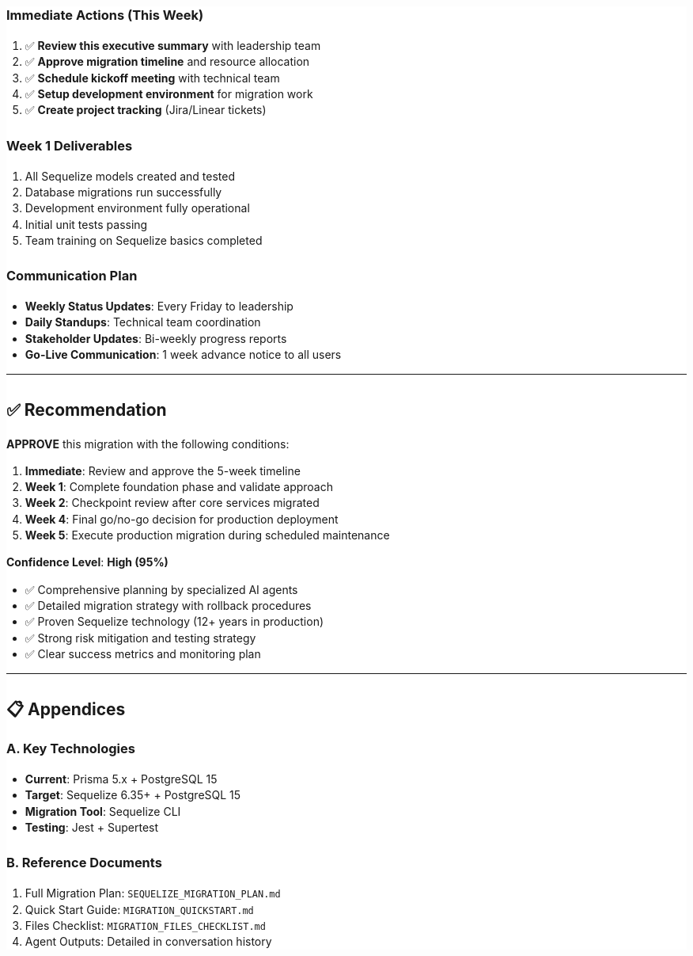 ### Immediate Actions (This Week)
1. ✅ **Review this executive summary** with leadership team
2. ✅ **Approve migration timeline** and resource allocation
3. ✅ **Schedule kickoff meeting** with technical team
4. ✅ **Setup development environment** for migration work
5. ✅ **Create project tracking** (Jira/Linear tickets)

### Week 1 Deliverables
1. All Sequelize models created and tested
2. Database migrations run successfully
3. Development environment fully operational
4. Initial unit tests passing
5. Team training on Sequelize basics completed

### Communication Plan
- **Weekly Status Updates**: Every Friday to leadership
- **Daily Standups**: Technical team coordination
- **Stakeholder Updates**: Bi-weekly progress reports
- **Go-Live Communication**: 1 week advance notice to all users

---

## ✅ Recommendation

**APPROVE** this migration with the following conditions:

1. **Immediate**: Review and approve the 5-week timeline
2. **Week 1**: Complete foundation phase and validate approach
3. **Week 2**: Checkpoint review after core services migrated
4. **Week 4**: Final go/no-go decision for production deployment
5. **Week 5**: Execute production migration during scheduled maintenance

**Confidence Level**: **High (95%)**
- ✅ Comprehensive planning by specialized AI agents
- ✅ Detailed migration strategy with rollback procedures
- ✅ Proven Sequelize technology (12+ years in production)
- ✅ Strong risk mitigation and testing strategy
- ✅ Clear success metrics and monitoring plan

---

## 📋 Appendices

### A. Key Technologies
- **Current**: Prisma 5.x + PostgreSQL 15
- **Target**: Sequelize 6.35+ + PostgreSQL 15
- **Migration Tool**: Sequelize CLI
- **Testing**: Jest + Supertest

### B. Reference Documents
1. Full Migration Plan: `SEQUELIZE_MIGRATION_PLAN.md`
2. Quick Start Guide: `MIGRATION_QUICKSTART.md`
3. Files Checklist: `MIGRATION_FILES_CHECKLIST.md`
4. Agent Outputs: Detailed in conversation history
